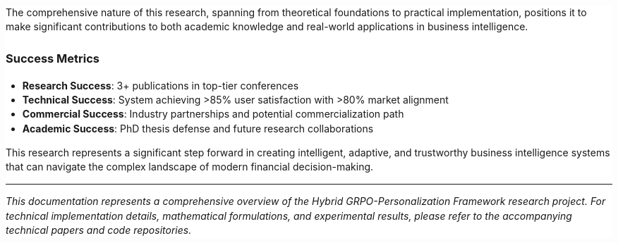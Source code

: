 The comprehensive nature of this research, spanning from theoretical foundations to practical implementation, positions it to make significant contributions to both academic knowledge and real-world applications in business intelligence.

### Success Metrics

- **Research Success**: 3+ publications in top-tier conferences
- **Technical Success**: System achieving >85% user satisfaction with >80% market alignment
- **Commercial Success**: Industry partnerships and potential commercialization path
- **Academic Success**: PhD thesis defense and future research collaborations

This research represents a significant step forward in creating intelligent, adaptive, and trustworthy business intelligence systems that can navigate the complex landscape of modern financial decision-making.

---

*This documentation represents a comprehensive overview of the Hybrid GRPO-Personalization Framework research project. For technical implementation details, mathematical formulations, and experimental results, please refer to the accompanying technical papers and code repositories.*
